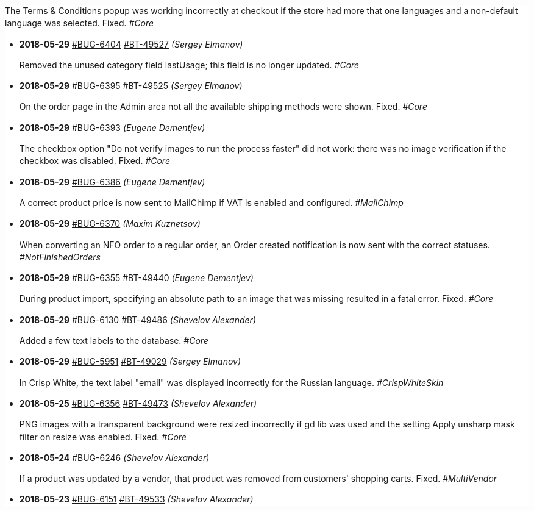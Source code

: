   The Terms & Conditions popup was working incorrectly at checkout if the store had more that one languages and a non-default language was selected. Fixed. _#Core_

* **2018-05-29** [#BUG-6404](https://xcn.myjetbrains.com/youtrack/issue/BUG-6404) [#BT-49527](https://bt.x-cart.com/view.php?id=49527) _(Sergey Elmanov)_

  Removed the unused category field lastUsage; this field is no longer updated. _#Core_

* **2018-05-29** [#BUG-6395](https://xcn.myjetbrains.com/youtrack/issue/BUG-6395) [#BT-49525](https://bt.x-cart.com/view.php?id=49525) _(Sergey Elmanov)_

  On the order page in the Admin area not all the available shipping methods were shown. Fixed. _#Core_

* **2018-05-29** [#BUG-6393](https://xcn.myjetbrains.com/youtrack/issue/BUG-6393) _(Eugene Dementjev)_

  The checkbox option "Do not verify images to run the process faster" did not work: there was no image verification if the checkbox was disabled. Fixed. _#Core_

* **2018-05-29** [#BUG-6386](https://xcn.myjetbrains.com/youtrack/issue/BUG-6386) _(Eugene Dementjev)_

  A correct product price is now sent to MailChimp if VAT is enabled and configured. _#MailChimp_

* **2018-05-29** [#BUG-6370](https://xcn.myjetbrains.com/youtrack/issue/BUG-6370) _(Maxim Kuznetsov)_

  When converting an NFO order to a regular order, an Order created notification is now sent with the correct statuses. _#NotFinishedOrders_

* **2018-05-29** [#BUG-6355](https://xcn.myjetbrains.com/youtrack/issue/BUG-6355) [#BT-49440](https://bt.x-cart.com/view.php?id=49440) _(Eugene Dementjev)_

  During product import, specifying an absolute path to an image that was missing resulted in a fatal error. Fixed. _#Core_

* **2018-05-29** [#BUG-6130](https://xcn.myjetbrains.com/youtrack/issue/BUG-6130) [#BT-49486](https://bt.x-cart.com/view.php?id=49486) _(Shevelov Alexander)_

  Added a few text labels to the database. _#Core_

* **2018-05-29** [#BUG-5951](https://xcn.myjetbrains.com/youtrack/issue/BUG-5951) [#BT-49029](https://bt.x-cart.com/view.php?id=49029) _(Sergey Elmanov)_

  In Crisp White, the text label "email" was displayed incorrectly for the Russian language. _#CrispWhiteSkin_

* **2018-05-25** [#BUG-6356](https://xcn.myjetbrains.com/youtrack/issue/BUG-6356) [#BT-49473](https://bt.x-cart.com/view.php?id=49473) _(Shevelov Alexander)_

  PNG images with a transparent background were resized incorrectly if gd lib was used and the setting Apply unsharp mask filter on resize was enabled. Fixed. _#Core_

* **2018-05-24** [#BUG-6246](https://xcn.myjetbrains.com/youtrack/issue/BUG-6246) _(Shevelov Alexander)_

  If a product was updated by a vendor, that product was removed from customers' shopping carts. Fixed. _#MultiVendor_

* **2018-05-23** [#BUG-6151](https://xcn.myjetbrains.com/youtrack/issue/BUG-6151) [#BT-49533](https://bt.x-cart.com/view.php?id=49533) _(Shevelov Alexander)_

